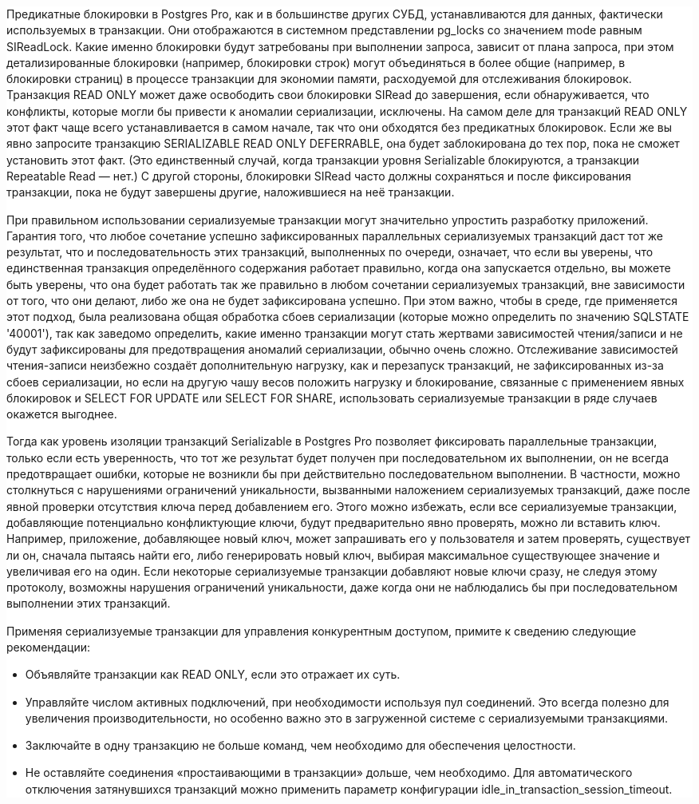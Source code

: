 Предикатные блокировки в Postgres Pro, как и в большинстве других СУБД, устанавливаются для данных, фактически используемых в транзакции. Они отображаются в системном представлении pg_locks со значением mode равным SIReadLock. Какие именно блокировки будут затребованы при выполнении запроса, зависит от плана запроса, при этом детализированные блокировки (например, блокировки строк) могут объединяться в более общие (например, в блокировки страниц) в процессе транзакции для экономии памяти, расходуемой для отслеживания блокировок. Транзакция READ ONLY может даже освободить свои блокировки SIRead до завершения, если обнаруживается, что конфликты, которые могли бы привести к аномалии сериализации, исключены. На самом деле для транзакций READ ONLY этот факт чаще всего устанавливается в самом начале, так что они обходятся без предикатных блокировок. Если же вы явно запросите транзакцию SERIALIZABLE READ ONLY DEFERRABLE, она будет заблокирована до тех пор, пока не сможет установить этот факт. (Это единственный случай, когда транзакции уровня Serializable блокируются, а транзакции Repeatable Read — нет.) С другой стороны, блокировки SIRead часто должны сохраняться и после фиксирования транзакции, пока не будут завершены другие, наложившиеся на неё транзакции.

При правильном использовании сериализуемые транзакции могут значительно упростить разработку приложений. Гарантия того, что любое сочетание успешно зафиксированных параллельных сериализуемых транзакций даст тот же результат, что и последовательность этих транзакций, выполненных по очереди, означает, что если вы уверены, что единственная транзакция определённого содержания работает правильно, когда она запускается отдельно, вы можете быть уверены, что она будет работать так же правильно в любом сочетании сериализуемых транзакций, вне зависимости от того, что они делают, либо же она не будет зафиксирована успешно. При этом важно, чтобы в среде, где применяется этот подход, была реализована общая обработка сбоев сериализации (которые можно определить по значению SQLSTATE '40001'), так как заведомо определить, какие именно транзакции могут стать жертвами зависимостей чтения/записи и не будут зафиксированы для предотвращения аномалий сериализации, обычно очень сложно. Отслеживание зависимостей чтения-записи неизбежно создаёт дополнительную нагрузку, как и перезапуск транзакций, не зафиксированных из-за сбоев сериализации, но если на другую чашу весов положить нагрузку и блокирование, связанные с применением явных блокировок и SELECT FOR UPDATE или SELECT FOR SHARE, использовать сериализуемые транзакции в ряде случаев окажется выгоднее.

Тогда как уровень изоляции транзакций Serializable в Postgres Pro позволяет фиксировать параллельные транзакции, только если есть уверенность, что тот же результат будет получен при последовательном их выполнении, он не всегда предотвращает ошибки, которые не возникли бы при действительно последовательном выполнении. В частности, можно столкнуться с нарушениями ограничений уникальности, вызванными наложением сериализуемых транзакций, даже после явной проверки отсутствия ключа перед добавлением его. Этого можно избежать, если все сериализуемые транзакции, добавляющие потенциально конфликтующие ключи, будут предварительно явно проверять, можно ли вставить ключ. Например, приложение, добавляющее новый ключ, может запрашивать его у пользователя и затем проверять, существует ли он, сначала пытаясь найти его, либо генерировать новый ключ, выбирая максимальное существующее значение и увеличивая его на один. Если некоторые сериализуемые транзакции добавляют новые ключи сразу, не следуя этому протоколу, возможны нарушения ограничений уникальности, даже когда они не наблюдались бы при последовательном выполнении этих транзакций.

Применяя сериализуемые транзакции для управления конкурентным доступом, примите к сведению следующие рекомендации:

- Объявляйте транзакции как READ ONLY, если это отражает их суть.

- Управляйте числом активных подключений, при необходимости используя пул соединений. Это всегда полезно для увеличения производительности, но особенно важно это в загруженной системе с сериализуемыми транзакциями.

- Заключайте в одну транзакцию не больше команд, чем необходимо для обеспечения целостности.

- Не оставляйте соединения «простаивающими в транзакции» дольше, чем необходимо. Для автоматического отключения затянувшихся транзакций можно применить параметр конфигурации idle_in_transaction_session_timeout.
